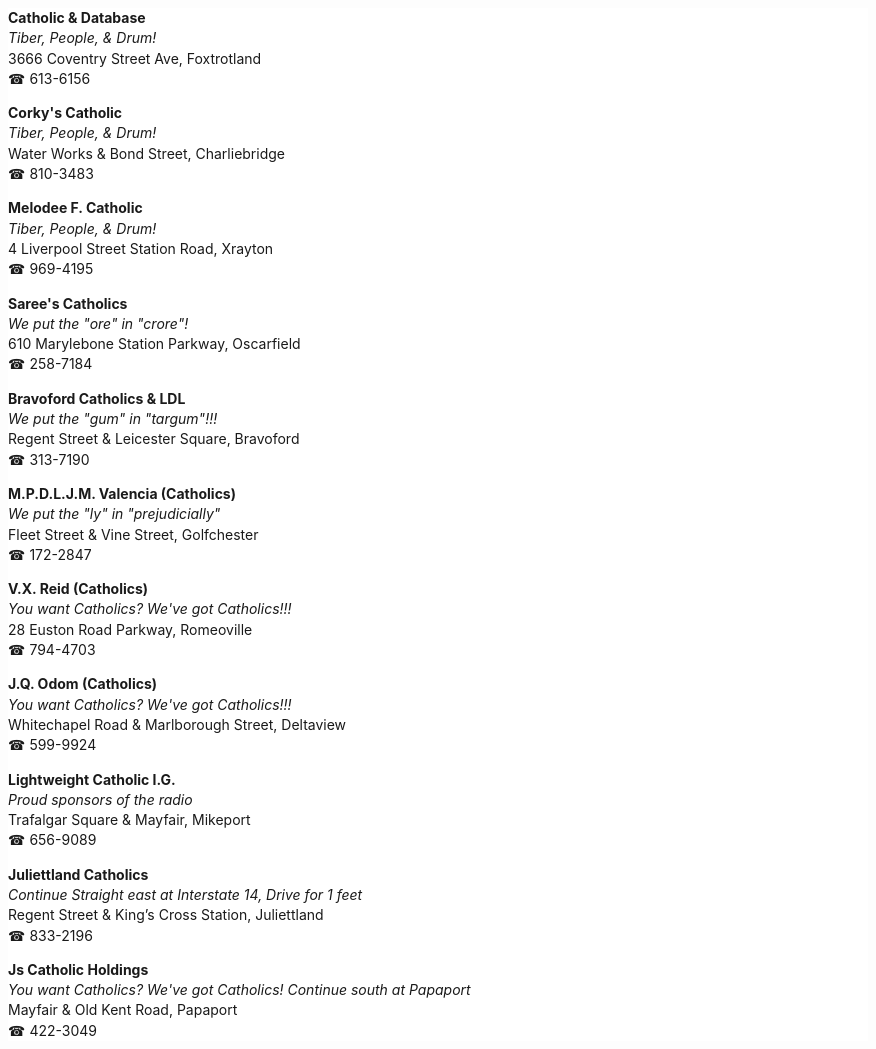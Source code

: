 **Catholic & Database**  
_Tiber, People, & Drum!_  
3666 Coventry Street Ave, Foxtrotland  
☎ 613-6156

**Corky's Catholic**  
_Tiber, People, & Drum!_  
Water Works & Bond Street, Charliebridge  
☎ 810-3483

**Melodee F. Catholic**  
_Tiber, People, & Drum!_  
4 Liverpool Street Station Road, Xrayton  
☎ 969-4195

**Saree's Catholics**  
_We put the "ore" in "crore"!_  
610 Marylebone Station Parkway, Oscarfield  
☎ 258-7184

**Bravoford Catholics & LDL**  
_We put the "gum" in "targum"!!!_  
Regent Street & Leicester Square, Bravoford  
☎ 313-7190

**M.P.D.L.J.M. Valencia (Catholics)**  
_We put the "ly" in "prejudicially"_  
Fleet Street & Vine Street, Golfchester  
☎ 172-2847

**V.X. Reid (Catholics)**  
_You want Catholics? We've got Catholics!!!_  
28 Euston Road Parkway, Romeoville  
☎ 794-4703

**J.Q. Odom (Catholics)**  
_You want Catholics? We've got Catholics!!!_  
Whitechapel Road & Marlborough Street, Deltaview  
☎ 599-9924

**Lightweight Catholic I.G.**  
_Proud sponsors of the radio_  
Trafalgar Square & Mayfair, Mikeport  
☎ 656-9089

**Juliettland Catholics**  
_Continue Straight east at Interstate 14, Drive for 1 feet_  
Regent Street & King’s Cross Station, Juliettland  
☎ 833-2196

**Js Catholic Holdings**  
_You want Catholics? We've got Catholics! 
Continue south at Papaport_  
Mayfair & Old Kent Road, Papaport  
☎ 422-3049
